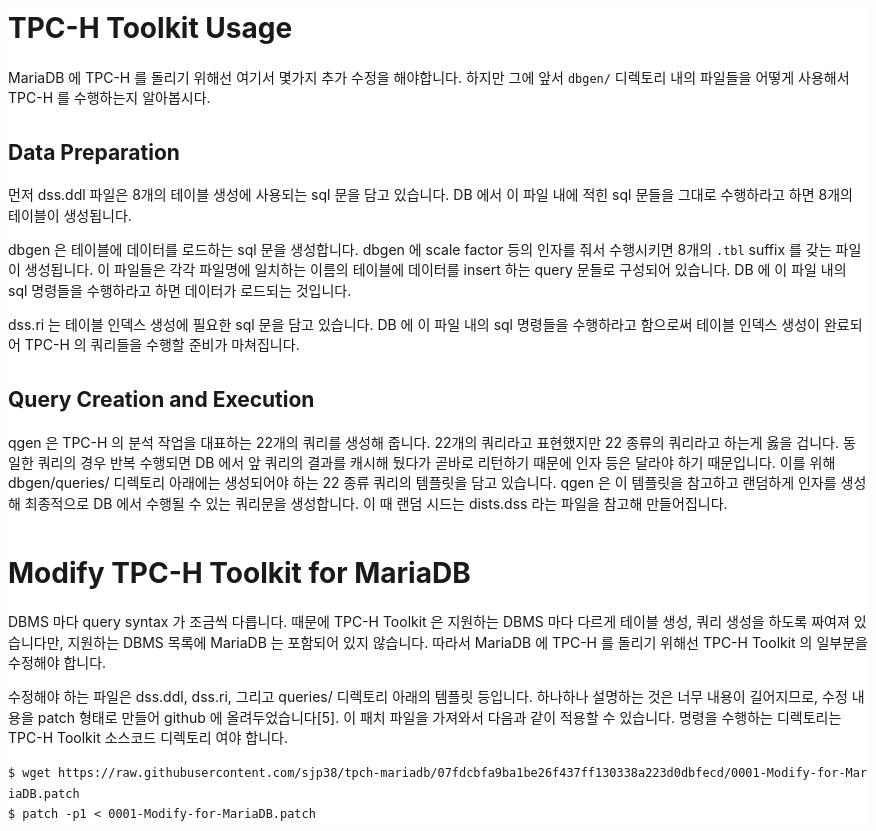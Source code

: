 
TPC-H Toolkit Usage
===================

MariaDB 에 TPC-H 를 돌리기 위해선 여기서 몇가지 추가 수정을 해야합니다.  하지만
그에 앞서 `dbgen/` 디렉토리 내의 파일들을 어떻게 사용해서 TPC-H 를 수행하는지
알아봅시다.


Data Preparation
----------------

먼저 dss.ddl 파일은 8개의 테이블 생성에 사용되는 sql 문을 담고 있습니다.  DB
에서 이 파일 내에 적힌 sql 문들을 그대로 수행하라고 하면 8개의 테이블이
생성됩니다.

dbgen 은 테이블에 데이터를 로드하는 sql 문을 생성합니다.  dbgen 에 scale factor
등의 인자를 줘서 수행시키면 8개의 `.tbl` suffix 를 갖는 파일이 생성됩니다.  이
파일들은 각각 파일명에 일치하는 이름의 테이블에 데이터를 insert 하는 query
문들로 구성되어 있습니다.  DB 에 이 파일 내의 sql 명령들을 수행하라고 하면
데이터가 로드되는 것입니다.

dss.ri 는 테이블 인덱스 생성에 필요한 sql 문을 담고 있습니다.  DB 에 이 파일
내의 sql 명령들을 수행하라고 함으로써 테이블 인덱스 생성이 완료되어 TPC-H 의
쿼리들을 수행할 준비가 마쳐집니다.


Query Creation and Execution
----------------------------

qgen 은 TPC-H 의 분석 작업을 대표하는 22개의 쿼리를 생성해 줍니다.  22개의
쿼리라고 표현했지만 22 종류의 쿼리라고 하는게 옳을 겁니다.  동일한 쿼리의 경우
반복 수행되면 DB 에서 앞 쿼리의 결과를 캐시해 뒀다가 곧바로 리턴하기 때문에
인자 등은 달라야 하기 때문입니다.  이를 위해 dbgen/queries/ 디렉토리 아래에는
생성되어야 하는 22 종류 쿼리의 템플릿을 담고 있습니다.  qgen 은 이 템플릿을
참고하고 랜덤하게 인자를 생성해 최종적으로 DB 에서 수행될 수 있는 쿼리문을
생성합니다.  이 때 랜덤 시드는 dists.dss 라는 파일을 참고해 만들어집니다.


Modify TPC-H Toolkit for MariaDB
================================

DBMS 마다 query syntax 가 조금씩 다릅니다.  때문에 TPC-H Toolkit 은 지원하는
DBMS 마다 다르게 테이블 생성, 쿼리 생성을 하도록 짜여져 있습니다만, 지원하는
DBMS 목록에 MariaDB 는 포함되어 있지 않습니다.  따라서 MariaDB 에 TPC-H 를
돌리기 위해선 TPC-H Toolkit 의 일부분을 수정해야 합니다.

수정해야 하는 파일은 dss.ddl, dss.ri, 그리고 queries/ 디렉토리 아래의 템플릿
등입니다.  하나하나 설명하는 것은 너무 내용이 길어지므로, 수정 내용을 patch
형태로 만들어 github 에 올려두었습니다[5].  이 패치 파일을 가져와서 다음과 같이
적용할 수 있습니다.  명령을 수행하는 디렉토리는 TPC-H Toolkit 소스코드 디렉토리
여야 합니다.
```
$ wget https://raw.githubusercontent.com/sjp38/tpch-mariadb/07fdcbfa9ba1be26f437ff130338a223d0dbfecd/0001-Modify-for-MariaDB.patch
$ patch -p1 < 0001-Modify-for-MariaDB.patch
```
